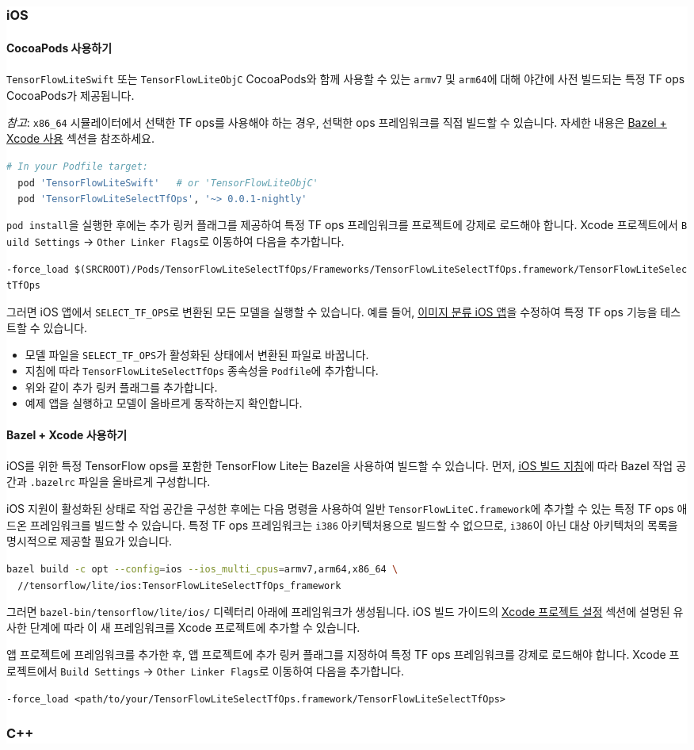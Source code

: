 ### iOS

#### CocoaPods 사용하기

`TensorFlowLiteSwift` 또는 `TensorFlowLiteObjC` CocoaPods와 함께 사용할 수 있는 `armv7` 및 `arm64`에 대해 야간에 사전 빌드되는 특정 TF ops CocoaPods가 제공됩니다.

*참고*: `x86_64` 시뮬레이터에서 선택한 TF ops를 사용해야 하는 경우, 선택한 ops 프레임워크를 직접 빌드할 수 있습니다. 자세한 내용은 [Bazel + Xcode 사용](#using_bazel_xcode) 섹션을 참조하세요.

```ruby
# In your Podfile target:
  pod 'TensorFlowLiteSwift'   # or 'TensorFlowLiteObjC'
  pod 'TensorFlowLiteSelectTfOps', '~> 0.0.1-nightly'
```

`pod install`을 실행한 후에는 추가 링커 플래그를 제공하여 특정 TF ops 프레임워크를 프로젝트에 강제로 로드해야 합니다. Xcode 프로젝트에서 `Build Settings` -&gt; `Other Linker Flags`로 이동하여 다음을 추가합니다.

```text
-force_load $(SRCROOT)/Pods/TensorFlowLiteSelectTfOps/Frameworks/TensorFlowLiteSelectTfOps.framework/TensorFlowLiteSelectTfOps
```

그러면 iOS 앱에서 `SELECT_TF_OPS`로 변환된 모든 모델을 실행할 수 있습니다. 예를 들어, [이미지 분류 iOS 앱](https://github.com/tensorflow/examples/tree/master/lite/examples/image_classification/ios)을 수정하여 특정 TF ops 기능을 테스트할 수 있습니다.

- 모델 파일을 `SELECT_TF_OPS`가 활성화된 상태에서 변환된 파일로 바꿉니다.
- 지침에 따라 `TensorFlowLiteSelectTfOps` 종속성을 `Podfile`에 추가합니다.
- 위와 같이 추가 링커 플래그를 추가합니다.
- 예제 앱을 실행하고 모델이 올바르게 동작하는지 확인합니다.

#### Bazel + Xcode 사용하기

iOS를 위한 특정 TensorFlow ops를 포함한 TensorFlow Lite는 Bazel을 사용하여 빌드할 수 있습니다. 먼저, [iOS 빌드 지침](build_ios.md)에 따라 Bazel 작업 공간과 `.bazelrc` 파일을 올바르게 구성합니다.

iOS 지원이 활성화된 상태로 작업 공간을 구성한 후에는 다음 명령을 사용하여 일반 `TensorFlowLiteC.framework`에 추가할 수 있는 특정 TF ops 애드온 프레임워크를 빌드할 수 있습니다. 특정 TF ops 프레임워크는 `i386` 아키텍처용으로 빌드할 수 없으므로, `i386`이 아닌 대상 아키텍처의 목록을 명시적으로 제공할 필요가 있습니다.

```sh
bazel build -c opt --config=ios --ios_multi_cpus=armv7,arm64,x86_64 \
  //tensorflow/lite/ios:TensorFlowLiteSelectTfOps_framework
```

그러면 `bazel-bin/tensorflow/lite/ios/` 디렉터리 아래에 프레임워크가 생성됩니다. iOS 빌드 가이드의 [Xcode 프로젝트 설정](./build_ios.md#modify_xcode_project_settings_directly) 섹션에 설명된 유사한 단계에 따라 이 새 프레임워크를 Xcode 프로젝트에 추가할 수 있습니다.

앱 프로젝트에 프레임워크를 추가한 후, 앱 프로젝트에 추가 링커 플래그를 지정하여 특정 TF ops 프레임워크를 강제로 로드해야 합니다. Xcode 프로젝트에서 `Build Settings` -&gt; `Other Linker Flags`로 이동하여 다음을 추가합니다.

```text
-force_load <path/to/your/TensorFlowLiteSelectTfOps.framework/TensorFlowLiteSelectTfOps>
```

### C++
